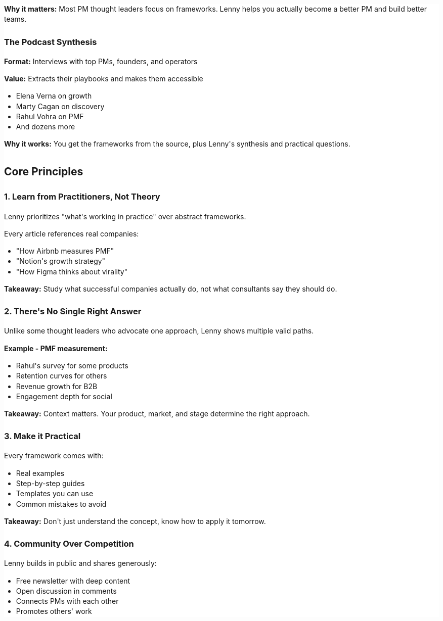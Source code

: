 **Why it matters:** Most PM thought leaders focus on frameworks. Lenny helps you actually become a better PM and build better teams.

### The Podcast Synthesis

**Format:** Interviews with top PMs, founders, and operators

**Value:** Extracts their playbooks and makes them accessible
- Elena Verna on growth
- Marty Cagan on discovery
- Rahul Vohra on PMF
- And dozens more

**Why it works:** You get the frameworks from the source, plus Lenny's synthesis and practical questions.

## Core Principles

### 1. Learn from Practitioners, Not Theory

Lenny prioritizes "what's working in practice" over abstract frameworks.

Every article references real companies:
- "How Airbnb measures PMF"
- "Notion's growth strategy"
- "How Figma thinks about virality"

**Takeaway:** Study what successful companies actually do, not what consultants say they should do.

### 2. There's No Single Right Answer

Unlike some thought leaders who advocate one approach, Lenny shows multiple valid paths.

**Example - PMF measurement:**
- Rahul's survey for some products
- Retention curves for others
- Revenue growth for B2B
- Engagement depth for social

**Takeaway:** Context matters. Your product, market, and stage determine the right approach.

### 3. Make it Practical

Every framework comes with:
- Real examples
- Step-by-step guides
- Templates you can use
- Common mistakes to avoid

**Takeaway:** Don't just understand the concept, know how to apply it tomorrow.

### 4. Community Over Competition

Lenny builds in public and shares generously:
- Free newsletter with deep content
- Open discussion in comments
- Connects PMs with each other
- Promotes others' work
